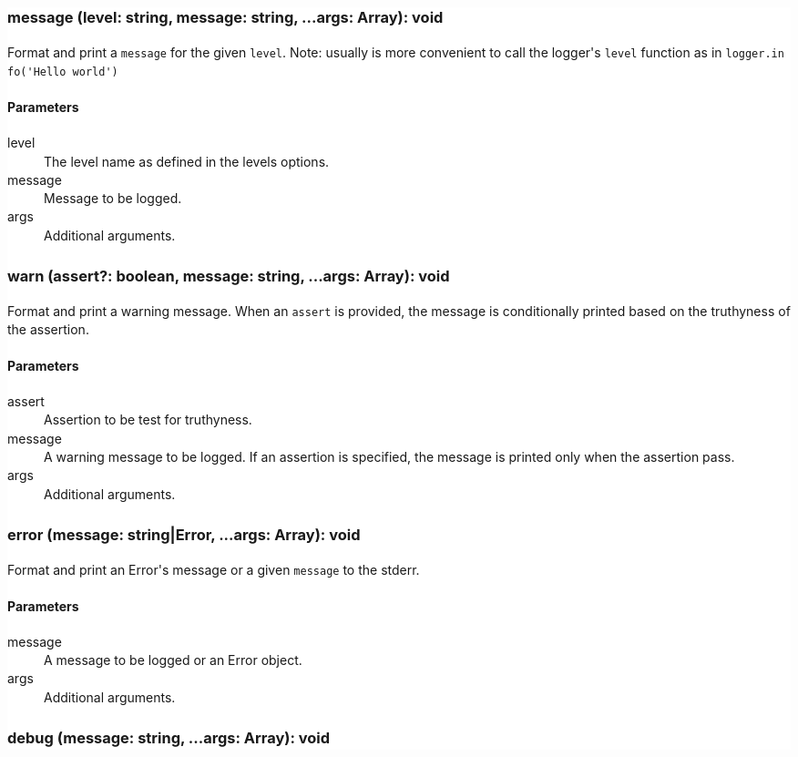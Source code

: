 ### message (level: string, message: string, ...args: Array<any>): void

Format and print a `message` for the given `level`.
Note: usually is more convenient to call the logger's `level` function as in
`logger.info('Hello world')`

#### Parameters

<dl>
<dt>level</dt>
<dd>The level name as defined in the levels options.</dd>
<dt>message</dt>
<dd>Message to be logged.</dd>
<dt>args</dt>
<dd>Additional arguments.</dd>
</dl>

### warn (assert?: boolean, message: string, ...args: Array<any>): void

Format and print a warning message. When an `assert` is provided, the message
is conditionally printed based on the truthyness of the assertion.

#### Parameters

<dl>
<dt>assert</dt>
<dd>Assertion to be test for truthyness.</dd>
<dt>message</dt>
<dd>A warning message to be logged. If an assertion is specified, the message
is printed only when the assertion pass.</dd>
<dt>args</dt>
<dd>Additional arguments.</dd>
</dl>
</dl>

### error (message: string|Error, ...args: Array<any>): void

Format and print an Error's message or a given `message` to the stderr.

#### Parameters

<dl>
<dt>message</dt>
<dd>A message to be logged or an Error object.</dd>
<dt>args</dt>
<dd>Additional arguments.</dd>
</dl>

### debug (message: string, ...args: Array<any>): void
